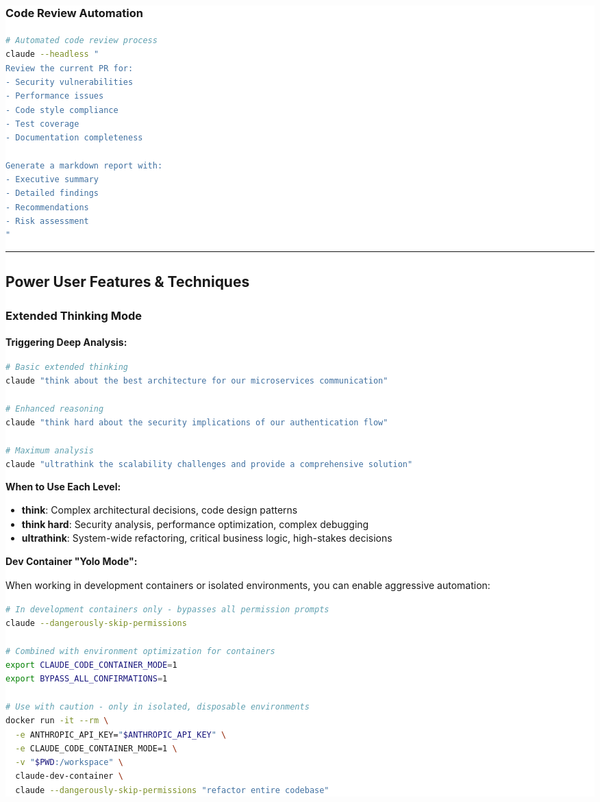 ### Code Review Automation

```bash
# Automated code review process
claude --headless "
Review the current PR for:
- Security vulnerabilities
- Performance issues  
- Code style compliance
- Test coverage
- Documentation completeness

Generate a markdown report with:
- Executive summary
- Detailed findings
- Recommendations
- Risk assessment
"
```

---

## Power User Features & Techniques

### Extended Thinking Mode

**Triggering Deep Analysis:**
```bash
# Basic extended thinking
claude "think about the best architecture for our microservices communication"

# Enhanced reasoning
claude "think hard about the security implications of our authentication flow"

# Maximum analysis
claude "ultrathink the scalability challenges and provide a comprehensive solution"
```

**When to Use Each Level:**
- **think**: Complex architectural decisions, code design patterns
- **think hard**: Security analysis, performance optimization, complex debugging
- **ultrathink**: System-wide refactoring, critical business logic, high-stakes decisions

**Dev Container "Yolo Mode":**

When working in development containers or isolated environments, you can enable aggressive automation:

```bash
# In development containers only - bypasses all permission prompts
claude --dangerously-skip-permissions

# Combined with environment optimization for containers
export CLAUDE_CODE_CONTAINER_MODE=1
export BYPASS_ALL_CONFIRMATIONS=1

# Use with caution - only in isolated, disposable environments
docker run -it --rm \
  -e ANTHROPIC_API_KEY="$ANTHROPIC_API_KEY" \
  -e CLAUDE_CODE_CONTAINER_MODE=1 \
  -v "$PWD:/workspace" \
  claude-dev-container \
  claude --dangerously-skip-permissions "refactor entire codebase"
```
